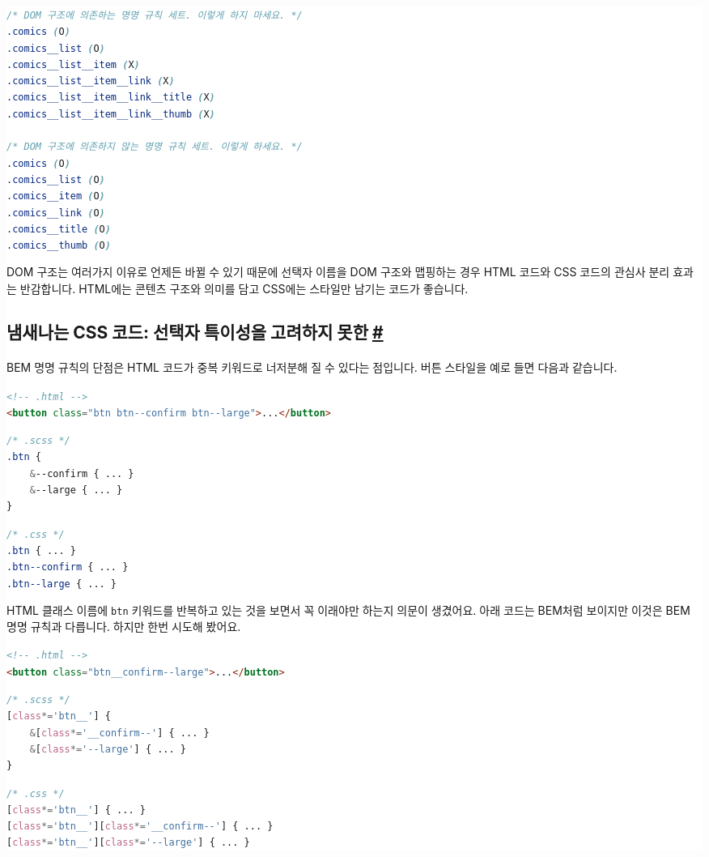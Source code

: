 ```scss
/* DOM 구조에 의존하는 명명 규칙 세트. 이렇게 하지 마세요. */
.comics (O)
.comics__list (O)
.comics__list__item (X)
.comics__list__item__link (X)
.comics__list__item__link__title (X)
.comics__list__item__link__thumb (X)

/* DOM 구조에 의존하지 않는 명명 규칙 세트. 이렇게 하세요. */
.comics (O)
.comics__list (O)
.comics__item (O)
.comics__link (O)
.comics__title (O)
.comics__thumb (O)
```

DOM 구조는 여러가지 이유로 언제든 바뀔 수 있기 때문에 선택자 이름을 DOM 구조와 맵핑하는 경우 HTML 코드와 CSS 코드의 관심사 분리 효과는 반감합니다. HTML에는 콘텐츠 구조와 의미를 담고 CSS에는 스타일만 남기는 코드가 좋습니다.



## 냄새나는 CSS 코드: 선택자 특이성을 고려하지 못한 <a id="specificity-mistakes" href="#specificity-mistakes">#</a>

BEM 명명 규칙의 단점은 HTML 코드가 중복 키워드로 너저분해 질 수 있다는 점입니다. 버튼 스타일을 예로 들면 다음과 같습니다.

```html
<!-- .html -->
<button class="btn btn--confirm btn--large">...</button>
```
```scss
/* .scss */
.btn {
    &--confirm { ... }
    &--large { ... }
}
```
```scss
/* .css */
.btn { ... }
.btn--confirm { ... }
.btn--large { ... }
```

HTML 클래스 이름에 `btn` 키워드를 반복하고 있는 것을 보면서 꼭 이래야만 하는지 의문이 생겼어요. 아래 코드는 BEM처럼 보이지만 이것은 BEM 명명 규칙과 다릅니다. 하지만 한번 시도해 봤어요.

```html
<!-- .html -->
<button class="btn__confirm--large">...</button>
```
```scss
/* .scss */
[class*='btn__'] {
    &[class*='__confirm--'] { ... }
    &[class*='--large'] { ... }
}
```
```scss
/* .css */
[class*='btn__'] { ... }
[class*='btn__'][class*='__confirm--'] { ... }
[class*='btn__'][class*='--large'] { ... }
```
